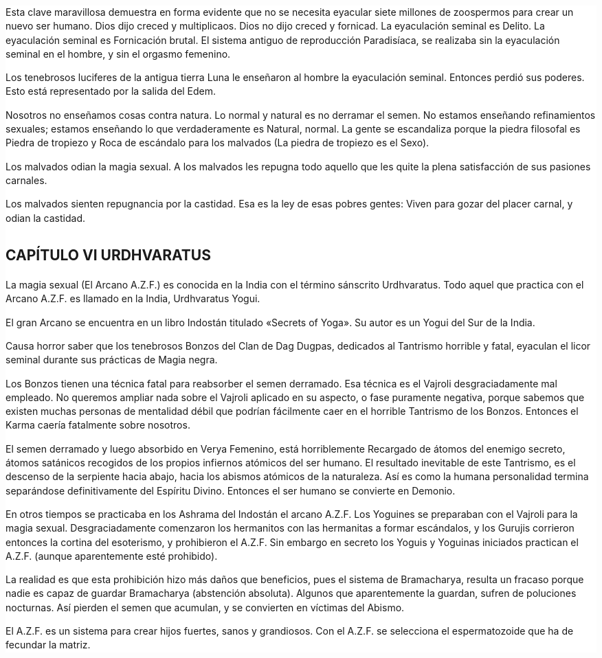 Esta clave maravillosa demuestra en forma evidente que no se necesita eyacular siete millones de zoospermos para crear un nuevo ser humano. Dios dijo creced y multiplicaos. Dios no dijo creced y fornicad. La eyaculación seminal es Delito. La eyaculación seminal es Fornicación brutal. El sistema antiguo de reproducción Paradisíaca, se realizaba sin la eyaculación seminal en el hombre, y sin el orgasmo femenino.

Los tenebrosos luciferes de la antigua tierra Luna le enseñaron al hombre la eyaculación seminal. Entonces perdió sus poderes. Esto está representado por la salida del Edem.

Nosotros no enseñamos cosas contra natura. Lo normal y natural es no derramar el semen. No estamos enseñando refinamientos sexuales; estamos enseñando lo que verdaderamente es Natural, normal. La gente se escandaliza porque la piedra filosofal es Piedra de tropiezo y Roca de escándalo para los malvados (La piedra de tropiezo es el Sexo).

Los malvados odian la magia sexual. A los malvados les repugna todo aquello que les quite la plena satisfacción de sus pasiones carnales.

Los malvados sienten repugnancia por la castidad. Esa es la ley de esas pobres gentes: Viven para gozar del placer carnal, y odian la castidad.

## CAPÍTULO VI URDHVARATUS

La magia sexual (El Arcano A.Z.F.) es conocida en la India con el término sánscrito Urdhvaratus. Todo aquel que practica con el Arcano A.Z.F. es llamado en la India, Urdhvaratus Yogui.

El gran Arcano se encuentra en un libro Indostán titulado «Secrets of Yoga». Su autor es un Yogui del Sur de la India.

Causa horror saber que los tenebrosos Bonzos del Clan de Dag Dugpas, dedicados al Tantrismo horrible y fatal, eyaculan el licor seminal durante sus prácticas de Magia negra.

Los Bonzos tienen una técnica fatal para reabsorber el semen derramado. Esa técnica es el Vajroli desgraciadamente mal empleado. No queremos ampliar nada sobre el Vajroli aplicado en su aspecto, o fase puramente negativa, porque sabemos que existen muchas personas de mentalidad débil que podrían fácilmente caer en el horrible Tantrismo de los Bonzos. Entonces el Karma caería fatalmente sobre nosotros.

El semen derramado y luego absorbido en Verya Femenino, está horriblemente Recargado de átomos del enemigo secreto, átomos satánicos recogidos de los propios infiernos atómicos del ser humano. El resultado inevitable de este Tantrismo, es el descenso de la serpiente hacia abajo, hacia los abismos atómicos de la naturaleza. Así es como la humana personalidad termina separándose definitivamente del Espíritu Divino. Entonces el ser humano se convierte en Demonio.

En otros tiempos se practicaba en los Ashrama del Indostán el arcano A.Z.F. Los Yoguines se preparaban con el Vajroli para la magia sexual. Desgraciadamente comenzaron los hermanitos con las hermanitas a formar escándalos, y los Gurujis corrieron entonces la cortina del esoterismo, y prohibieron el A.Z.F. Sin embargo en secreto los Yoguis y Yoguinas iniciados practican el A.Z.F. (aunque aparentemente esté prohibido).

La realidad es que esta prohibición hizo más daños que beneficios, pues el sistema de Bramacharya, resulta un fracaso porque nadie es capaz de guardar Bramacharya (abstención absoluta). Algunos que aparentemente la guardan, sufren de poluciones nocturnas. Así pierden el semen que acumulan, y se convierten en víctimas del Abismo.

El A.Z.F. es un sistema para crear hijos fuertes, sanos y grandiosos. Con el A.Z.F. se selecciona el espermatozoide que ha de fecundar la matriz.
